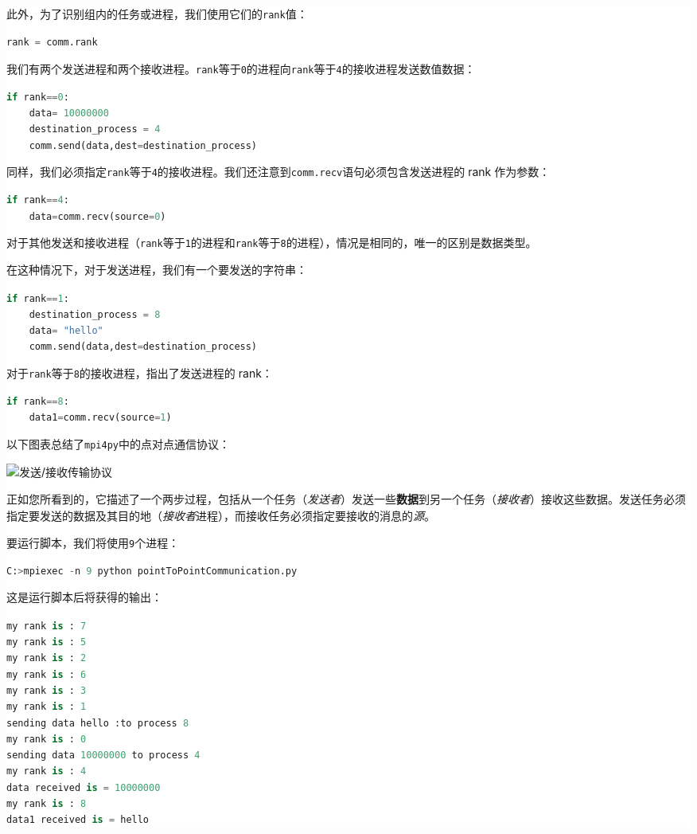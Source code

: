 此外，为了识别组内的任务或进程，我们使用它们的`rank`值：

```py
rank = comm.rank 
```

我们有两个发送进程和两个接收进程。`rank`等于`0`的进程向`rank`等于`4`的接收进程发送数值数据：

```py
if rank==0: 
    data= 10000000 
    destination_process = 4 
    comm.send(data,dest=destination_process) 
```

同样，我们必须指定`rank`等于`4`的接收进程。我们还注意到`comm.recv`语句必须包含发送进程的 rank 作为参数：

```py
if rank==4: 
    data=comm.recv(source=0) 
```

对于其他发送和接收进程（`rank`等于`1`的进程和`rank`等于`8`的进程），情况是相同的，唯一的区别是数据类型。

在这种情况下，对于发送进程，我们有一个要发送的字符串：

```py
if rank==1: 
    destination_process = 8 
    data= "hello" 
    comm.send(data,dest=destination_process) 
```

对于`rank`等于`8`的接收进程，指出了发送进程的 rank：

```py
if rank==8: 
    data1=comm.recv(source=1) 
```

以下图表总结了`mpi4py`中的点对点通信协议：

![](https://github.com/OpenDocCN/freelearn-python-zh/raw/master/docs/py-pll-prog-cb/img/c92bb67f-1f34-4624-9dd7-9907f38c32e1.png)发送/接收传输协议

正如您所看到的，它描述了一个两步过程，包括从一个任务（*发送者*）发送一些**数据**到另一个任务（*接收者*）接收这些数据。发送任务必须指定要发送的数据及其目的地（*接收者*进程），而接收任务必须指定要接收的消息的*源*。

要运行脚本，我们将使用`9`个进程：

```py
C:>mpiexec -n 9 python pointToPointCommunication.py 
```

这是运行脚本后将获得的输出：

```py
my rank is : 7
my rank is : 5
my rank is : 2
my rank is : 6
my rank is : 3
my rank is : 1
sending data hello :to process 8
my rank is : 0
sending data 10000000 to process 4
my rank is : 4
data received is = 10000000
my rank is : 8
data1 received is = hello 
```
